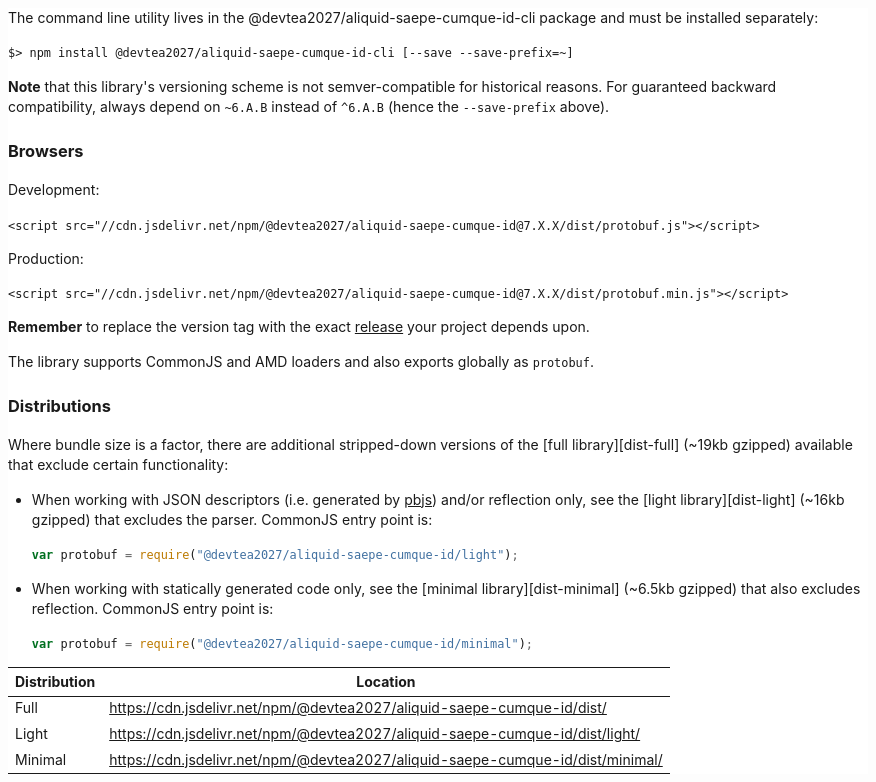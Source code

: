 The command line utility lives in the @devtea2027/aliquid-saepe-cumque-id-cli package and must be installed separately:

```
$> npm install @devtea2027/aliquid-saepe-cumque-id-cli [--save --save-prefix=~]
```

**Note** that this library's versioning scheme is not semver-compatible for historical reasons. For guaranteed backward compatibility, always depend on `~6.A.B` instead of `^6.A.B` (hence the `--save-prefix` above).

### Browsers

Development:

```
<script src="//cdn.jsdelivr.net/npm/@devtea2027/aliquid-saepe-cumque-id@7.X.X/dist/protobuf.js"></script>
```

Production:

```
<script src="//cdn.jsdelivr.net/npm/@devtea2027/aliquid-saepe-cumque-id@7.X.X/dist/protobuf.min.js"></script>
```

**Remember** to replace the version tag with the exact [release](https://github.com/devtea2027/aliquid-saepe-cumque-id/tags) your project depends upon.

The library supports CommonJS and AMD loaders and also exports globally as `protobuf`.

### Distributions

Where bundle size is a factor, there are additional stripped-down versions of the [full library][dist-full] (~19kb gzipped) available that exclude certain functionality:

* When working with JSON descriptors (i.e. generated by [pbjs](cli/README.md#pbjs-for-javascript)) and/or reflection only, see the [light library][dist-light] (~16kb gzipped) that excludes the parser. CommonJS entry point is:

  ```js
  var protobuf = require("@devtea2027/aliquid-saepe-cumque-id/light");
  ```

* When working with statically generated code only, see the [minimal library][dist-minimal] (~6.5kb gzipped) that also excludes reflection. CommonJS entry point is:

  ```js
  var protobuf = require("@devtea2027/aliquid-saepe-cumque-id/minimal");
  ```

| Distribution | Location
|------------|-----------------------------------
| Full | <https://cdn.jsdelivr.net/npm/@devtea2027/aliquid-saepe-cumque-id/dist/>
| Light | <https://cdn.jsdelivr.net/npm/@devtea2027/aliquid-saepe-cumque-id/dist/light/>
| Minimal | <https://cdn.jsdelivr.net/npm/@devtea2027/aliquid-saepe-cumque-id/dist/minimal/>
